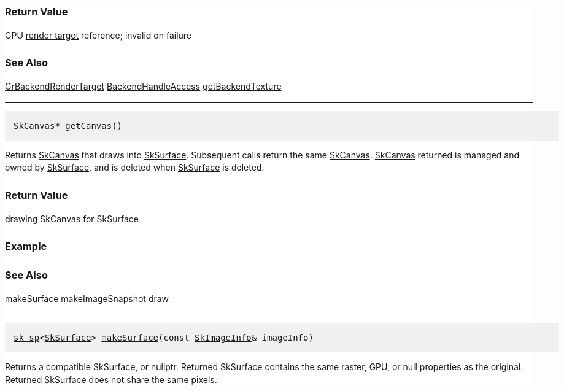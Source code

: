 ### Return Value

GPU  <a href='undocumented#Render_Target'>render target</a> reference; invalid on failure

### See Also

<a href='undocumented#GrBackendRenderTarget'>GrBackendRenderTarget</a> <a href='#SkSurface_BackendHandleAccess'>BackendHandleAccess</a> <a href='#SkSurface_getBackendTexture'>getBackendTexture</a>

<a name='SkSurface_getCanvas'></a>

---

<pre style="padding: 1em 1em 1em 1em; width: 62.5em;background-color: #f0f0f0">
<a href='SkCanvas_Reference#SkCanvas'>SkCanvas</a>* <a href='#SkSurface_getCanvas'>getCanvas</a>()
</pre>

Returns <a href='SkCanvas_Reference#SkCanvas'>SkCanvas</a> that draws into <a href='SkSurface_Reference#SkSurface'>SkSurface</a>. Subsequent calls return the same <a href='SkCanvas_Reference#SkCanvas'>SkCanvas</a>.
<a href='SkCanvas_Reference#SkCanvas'>SkCanvas</a> returned is managed and owned by <a href='SkSurface_Reference#SkSurface'>SkSurface</a>, and is deleted when <a href='SkSurface_Reference#SkSurface'>SkSurface</a>
is deleted.

### Return Value

drawing <a href='SkCanvas_Reference#SkCanvas'>SkCanvas</a> for <a href='SkSurface_Reference#SkSurface'>SkSurface</a>

### Example

<div><fiddle-embed name="33d0c5ad5a4810e533ae1010e29f8b75"></fiddle-embed></div>

### See Also

<a href='#SkSurface_makeSurface'>makeSurface</a> <a href='#SkSurface_makeImageSnapshot'>makeImageSnapshot</a> <a href='#SkSurface_draw'>draw</a>

<a name='SkSurface_makeSurface'></a>

---

<pre style="padding: 1em 1em 1em 1em; width: 62.5em;background-color: #f0f0f0">
<a href='undocumented#sk_sp'>sk_sp</a>&lt;<a href='SkSurface_Reference#SkSurface'>SkSurface</a>&gt; <a href='#SkSurface_makeSurface'>makeSurface</a>(const <a href='SkImageInfo_Reference#SkImageInfo'>SkImageInfo</a>& imageInfo)
</pre>

Returns a compatible <a href='SkSurface_Reference#SkSurface'>SkSurface</a>, or nullptr. Returned <a href='SkSurface_Reference#SkSurface'>SkSurface</a> contains
the same raster, GPU, or null properties as the original. Returned <a href='SkSurface_Reference#SkSurface'>SkSurface</a>
does not share the same pixels.
